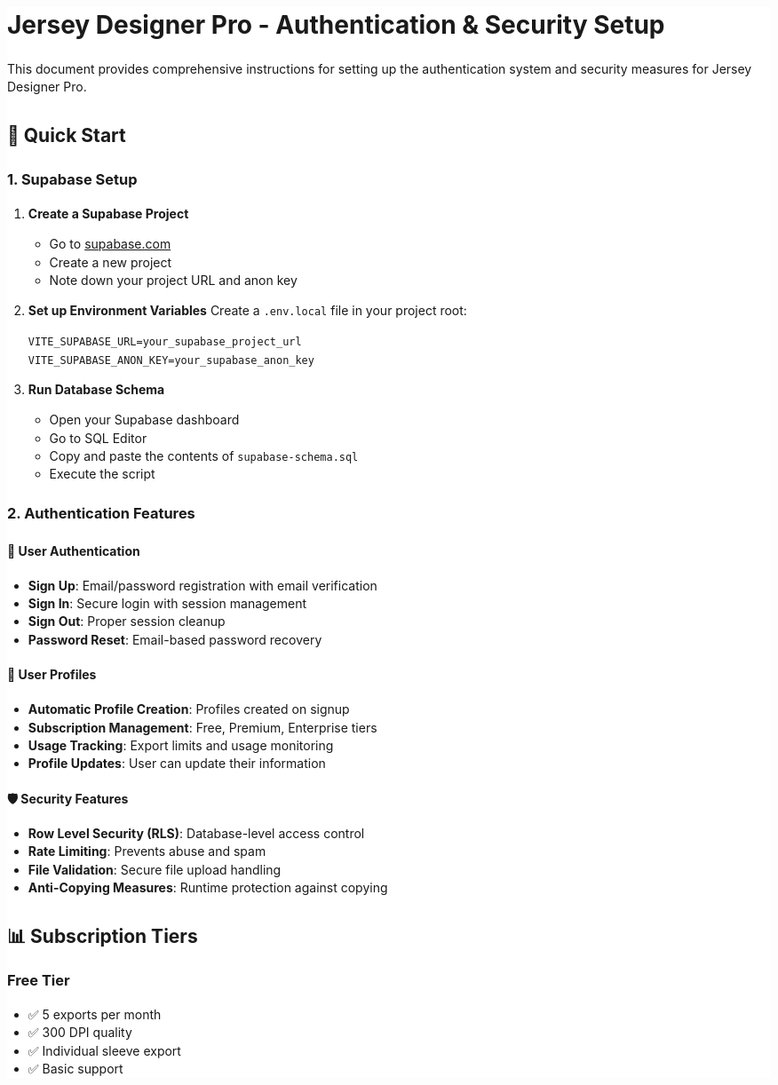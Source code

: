 # Jersey Designer Pro - Authentication & Security Setup

This document provides comprehensive instructions for setting up the authentication system and security measures for Jersey Designer Pro.

## 🚀 Quick Start

### 1. Supabase Setup

1. **Create a Supabase Project**
   - Go to [supabase.com](https://supabase.com)
   - Create a new project
   - Note down your project URL and anon key

2. **Set up Environment Variables**
   Create a `.env.local` file in your project root:
   ```env
   VITE_SUPABASE_URL=your_supabase_project_url
   VITE_SUPABASE_ANON_KEY=your_supabase_anon_key
   ```

3. **Run Database Schema**
   - Open your Supabase dashboard
   - Go to SQL Editor
   - Copy and paste the contents of `supabase-schema.sql`
   - Execute the script

### 2. Authentication Features

#### 🔐 User Authentication
- **Sign Up**: Email/password registration with email verification
- **Sign In**: Secure login with session management
- **Sign Out**: Proper session cleanup
- **Password Reset**: Email-based password recovery

#### 👤 User Profiles
- **Automatic Profile Creation**: Profiles created on signup
- **Subscription Management**: Free, Premium, Enterprise tiers
- **Usage Tracking**: Export limits and usage monitoring
- **Profile Updates**: User can update their information

#### 🛡️ Security Features
- **Row Level Security (RLS)**: Database-level access control
- **Rate Limiting**: Prevents abuse and spam
- **File Validation**: Secure file upload handling
- **Anti-Copying Measures**: Runtime protection against copying

## 📊 Subscription Tiers

### Free Tier
- ✅ 5 exports per month
- ✅ 300 DPI quality
- ✅ Individual sleeve export
- ✅ Basic support
